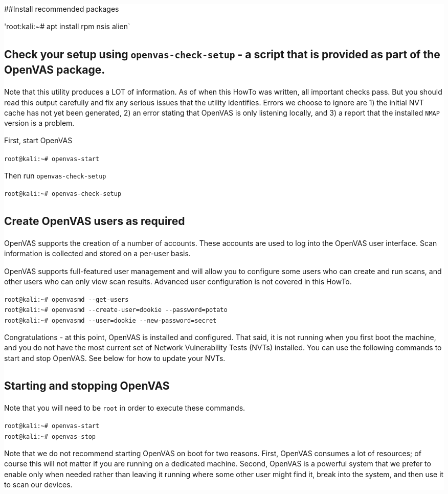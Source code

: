 	
##Install recommended packages

'root:kali:~# apt install rpm nsis alien`			

## Check your setup using `openvas-check-setup` - a script that is provided as part of the OpenVAS package.

Note that this utility produces a LOT of information.
As of when this HowTo was written, all important checks pass.
But you should read this output carefully and fix any serious issues that the utility identifies.
Errors we choose to ignore are 1) the initial NVT cache has not yet been generated, 2) an error stating that OpenVAS is only listening locally, and 3) a report that the installed `NMAP` version is a problem.

First, start OpenVAS

`root@kali:~# openvas-start`

Then run `openvas-check-setup`

`root@kali:~# openvas-check-setup`

## Create OpenVAS users as required

OpenVAS supports the creation of a number of accounts.  These accounts are used to log into the OpenVAS user interface.
Scan information is collected and stored on a per-user basis.

OpenVAS supports full-featured user management and will allow you to configure some users who can create and run scans, and other users who can only view scan results.  Advanced user configuration is not covered in this HowTo.


```
root@kali:~# openvasmd --get-users
root@kali:~# openvasmd --create-user=dookie --password=potato
root@kali:~# openvasmd --user=dookie --new-password=secret
```

Congratulations - at this point, OpenVAS is installed and configured.  That said, it is not running when you first boot the machine, and you do not have the most current set of Network Vulnerability Tests (NVTs) installed.  You can use the following commands to start and stop OpenVAS.  See below for how to update your NVTs.

## Starting and stopping OpenVAS

Note that you will need to be `root` in order to execute these commands.

```
root@kali:~# openvas-start
root@kali:~# openvas-stop
```	

Note that we do not recommend starting OpenVAS on boot for two reasons.
First, OpenVAS consumes a lot of resources; of course this will not matter if you are running on a dedicated machine.
Second, OpenVAS is a powerful system that we prefer to enable only when needed rather than leaving it running where some other user might find it, break into the system, and then use it to scan our devices.
